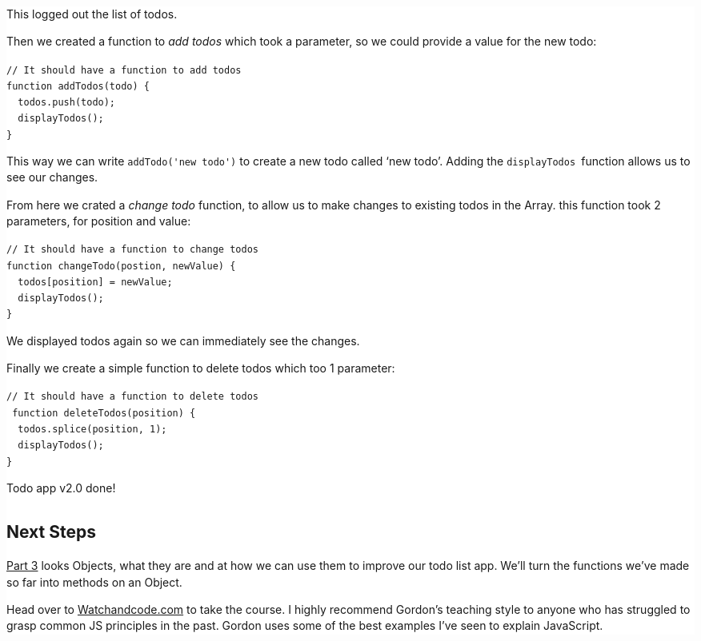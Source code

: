 This logged out the list of todos.

Then we created a function to _add todos_ which took a parameter, so we could provide a value for the new todo:

```
// It should have a function to add todos
function addTodos(todo) {
  todos.push(todo); 
  displayTodos(); 
}
```

This way we can write `addTodo('new todo')` to create a new todo called ‘new todo’. Adding the `displayTodos `function allows us to see our changes.

From here we crated a _change todo_ function, to allow us to make changes to existing todos in the Array. this function took 2 parameters, for position and value:

```
// It should have a function to change todos 
function changeTodo(postion, newValue) { 
  todos[position] = newValue; 
  displayTodos(); 
}
```

We displayed todos again so we can immediately see the changes.

Finally we create a simple function to delete todos which too 1 parameter:

```
// It should have a function to delete todos
 function deleteTodos(position) { 
  todos.splice(position, 1); 
  displayTodos(); 
}
```

Todo app v2.0 done!

## Next Steps

[Part 3](practical-javascript-objects) looks Objects, what they are and at how we can use them to improve our todo list app. We’ll turn the functions we’ve made so far into methods on an Object.

Head over to [Watchandcode.com](https://watchandcode.com/p/practical-javascript) to take the course. I highly recommend Gordon’s teaching style to anyone who has struggled to grasp common JS principles in the past. Gordon uses some of the best examples I’ve seen to explain JavaScript.
